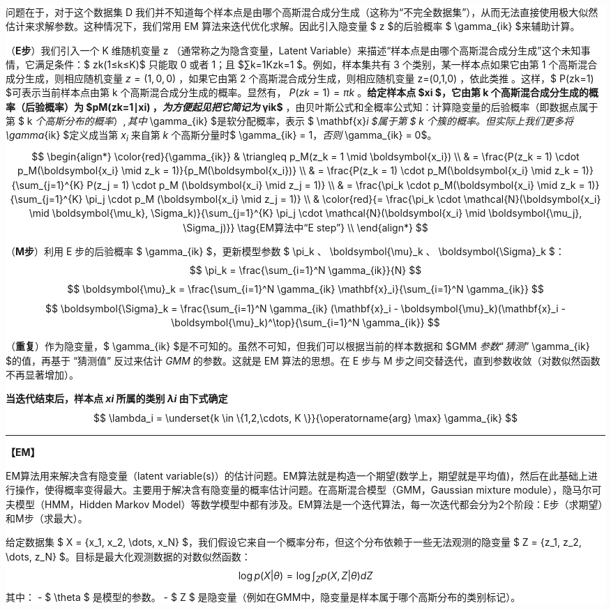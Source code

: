 问题在于，对于这个数据集 D 我们并不知道每个样本点是由哪个高斯混合成分生成（这称为“不完全数据集”），从而无法直接使用极大似然估计来求解参数。这种情况下，我们常用 EM 算法来迭代优化求解。因此引入隐变量 $ z $的后验概率 $ \gamma_{ik} $来辅助计算。

（**E步**）我们引入一个 K 维随机变量 z （通常称之为隐含变量，Latent Variable）来描述“样本点是由哪个高斯混合成分生成”这个未知事情，它满足条件：$ zk(1≤k≤K)$ 只能取 0 或者 1；且 $∑k=1Kzk=1 $。例如，样本集共有 3 个类别，某一样本点如果它由第 1 个高斯混合成分生成，则相应随机变量 $z=(1,0,0)$ ，如果它由第 2 个高斯混合成分生成，则相应随机变量 z=(0,1,0) ，依此类推 。这样，$ P(zk=1) $可表示当前样本点由第 k 个高斯混合成分生成的概率。显然有， $P(zk=1)=πk$ 。**给定样本点 $xi $，它由第 k 个高斯混合成分生成的概率（后验概率）为 $pM(zk=1∣xi) $，为方便起见把它简记为$ γik$** ，由贝叶斯公式和全概率公式知：计算隐变量的后验概率（即数据点属于第 $ k $个高斯分布的概率）,其中$ \gamma_{ik} $是软分配概率，表示 $ \mathbf{x}_i $属于第 $ k $个簇的概率。但实际上我们更多将$ \gamma_{ik} $定义成当第 $x_i$ 来自第 $k$ 个高斯分量时$ \gamma_{ik} = 1$，否则$ \gamma_{ik} = 0$。
$$
\begin{align*} \color{red}{\gamma_{ik}} & \triangleq p_M(z_k = 1 \mid \boldsymbol{x_i}) \\
& = \frac{P(z_k = 1) \cdot p_M(\boldsymbol{x_i} \mid z_k = 1)}{p_M(\boldsymbol{x_i})} \\
& = \frac{P(z_k = 1) \cdot  p_M(\boldsymbol{x_i} \mid z_k = 1)}{\sum_{j=1}^{K} P(z_j = 1) \cdot p_M (\boldsymbol{x_i} \mid z_j = 1)} \\
& = \frac{\pi_k \cdot p_M(\boldsymbol{x_i} \mid z_k = 1)}{\sum_{j=1}^{K} \pi_j \cdot p_M (\boldsymbol{x_i} \mid z_j = 1)} \\
& \color{red}{= \frac{\pi_k \cdot \mathcal{N}(\boldsymbol{x_i} \mid \boldsymbol{\mu_k}, \Sigma_k)}{\sum_{j=1}^{K} \pi_j \cdot \mathcal{N}(\boldsymbol{x_i} \mid \boldsymbol{\mu_j}, \Sigma_j)}}  \tag{EM算法中“E step”} \\
\end{align*}
$$

（**M步**）利用 E 步的后验概率 $ \gamma_{ik} $，更新模型参数 $ \pi_k $、$ \boldsymbol{\mu}_k $、$ \boldsymbol{\Sigma}_k $：
$$
\pi_k = \frac{\sum_{i=1}^N \gamma_{ik}}{N}
$$
$$
\boldsymbol{\mu}_k = \frac{\sum_{i=1}^N \gamma_{ik} \mathbf{x}_i}{\sum_{i=1}^N \gamma_{ik}}
$$
$$
\boldsymbol{\Sigma}_k = \frac{\sum_{i=1}^N \gamma_{ik} (\mathbf{x}_i - \boldsymbol{\mu}_k)(\mathbf{x}_i - \boldsymbol{\mu}_k)^\top}{\sum_{i=1}^N \gamma_{ik}}
$$

（**重复**）作为隐变量，$ \gamma_{ik} $是不可知的。虽然不可知，但我们可以根据当前的样本数据和 $GMM $参数 “猜测”$ \gamma_{ik} $的值，再基于 “猜测值” 反过来估计 $GMM$ 的参数。这就是 EM 算法的思想。在 E 步与 M 步之间交替迭代，直到参数收敛（对数似然函数不再显著增加）。

**当迭代结束后，样本点 $xi$ 所属的类别 $λi$ 由下式确定**
$$
\lambda_i = \underset{k \in \{1,2,\cdots, K \}}{\operatorname{arg} \max} \gamma_{ik}
$$

---

**【EM】**

EM算法用来解决含有隐变量（latent variable(s)）的估计问题。EM算法就是构造一个期望(数学上，期望就是平均值)，然后在此基础上进行操作，使得概率变得最大。主要用于解决含有隐变量的概率估计问题。在高斯混合模型（GMM，Gaussian mixture module），隐马尔可夫模型（HMM，Hidden Markov Model）等数学模型中都有涉及。EM算法是一个迭代算法，每一次迭代都会分为2个阶段：E步（求期望）和M步（求最大）。

给定数据集 $ X = \{x_1, x_2, \dots, x_N\} $，我们假设它来自一个概率分布，但这个分布依赖于一些无法观测的隐变量 $ Z = \{z_1, z_2, \dots, z_N\} $。目标是最大化观测数据的对数似然函数：
$$
\log p(X|\theta) = \log \int_Z p(X, Z|\theta) dZ
$$
其中：
\- $ \theta $ 是模型的参数。
\- $ Z $ 是隐变量（例如在GMM中，隐变量是样本属于哪个高斯分布的类别标记）。
